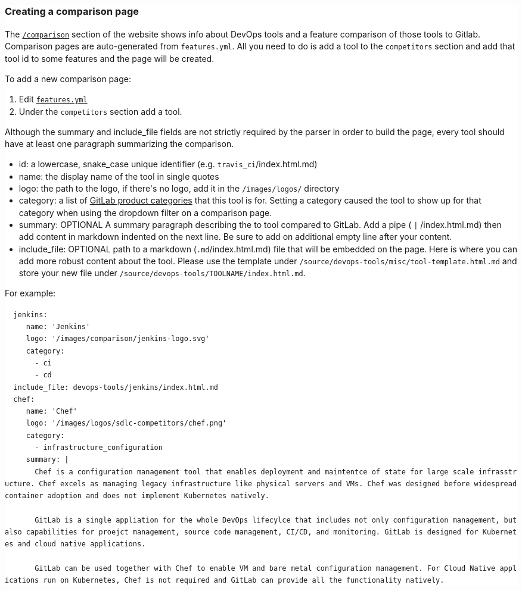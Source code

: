 

### Creating a comparison page

The [`/comparison`](/comparison/index.html.md) section of the website shows info about DevOps tools and a feature comparison of those tools to Gitlab. Comparison pages are auto-generated from `features.yml`. All you need to do is add a tool to the `competitors` section and add that tool id to some features and the page will be created.

To add a new comparison page:
1. Edit [`features.yml`](https://gitlab.com/gitlab-com/www-gitlab-com/blob/master/data/features.yml/index.html.md)
2. Under the `competitors` section add a tool.

Although the summary and include_file fields are not strictly required by the parser in order to build the page, every tool should have at least one paragraph summarizing the comparison.

  - id: a lowercase, snake_case unique identifier (e.g. `travis_ci`/index.html.md)
  - name: the display name of the tool in single quotes
  - logo: the path to the logo, if there's no logo, add it in the `/images/logos/` directory
  - category: a list of [GitLab product categories](https://gitlab.com/gitlab-com/www-gitlab-com/blob/master/data/categories.yml/index.html.md) that this tool is for. Setting a category caused the tool to show up for that category when using the dropdown filter on a comparison page.
  - summary: OPTIONAL A summary paragraph describing the to tool compared to GitLab. Add a pipe ( `|` /index.html.md) then add content in markdown indented on the next line. Be sure to add on additional empty line after your content.
  - include_file: OPTIONAL path to a markdown (`.md`/index.html.md) file that will be embedded on the page. Here is where you can add more robust content about the tool. Please use the template under `/source/devops-tools/misc/tool-template.html.md` and store your new file under `/source/devops-tools/TOOLNAME/index.html.md`.

  For example:

```
  jenkins:
     name: 'Jenkins'
     logo: '/images/comparison/jenkins-logo.svg'
     category:
       - ci
       - cd
  include_file: devops-tools/jenkins/index.html.md
  chef:
     name: 'Chef'
     logo: '/images/logos/sdlc-competitors/chef.png'
     category:
       - infrastructure_configuration
     summary: |
       Chef is a configuration management tool that enables deployment and maintentce of state for large scale infrasstructure. Chef excels as managing legacy infrastructure like physical servers and VMs. Chef was designed before widespread container adoption and does not implement Kubernetes natively.

       GitLab is a single appliation for the whole DevOps lifecylce that includes not only configuration management, but also capabilities for proejct management, source code management, CI/CD, and monitoring. GitLab is designed for Kubernetes and cloud native applications.

       GitLab can be used together with Chef to enable VM and bare metal configuration management. For Cloud Native applications run on Kubernetes, Chef is not required and GitLab can provide all the functionality natively.
```  
